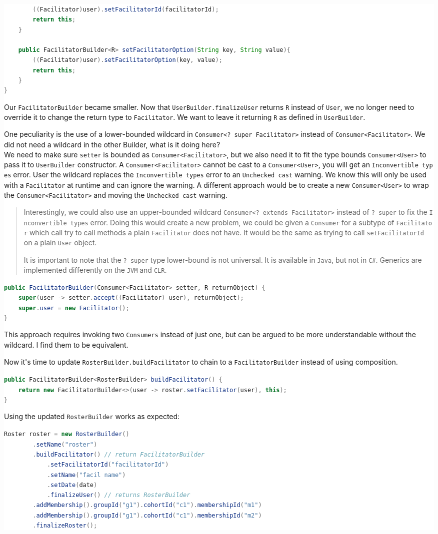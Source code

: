 ```java
        ((Facilitator)user).setFacilitatorId(facilitatorId);
        return this;
    }

    public FacilitatorBuilder<R> setFacilitatorOption(String key, String value){
	    ((Facilitator)user).setFacilitatorOption(key, value);
        return this;
    }
}
```
Our `FacilitatorBuilder` became smaller.  Now that `UserBuilder.finalizeUser` returns `R` instead of `User`, we no longer need to override it to change the return type to `Facilitator`.  We want to leave it returning `R` as defined in `UserBuilder`.

One peculiarity is the use of a lower-bounded wildcard in `Consumer<? super Facilitator>` instead of `Consumer<Facilitator>`.  We did not need a wildcard in the other Builder, what is it doing here?  
We need to make sure `setter` is bounded as `Consumer<Facilitator>`, but we also need it to fit the type bounds `Consumer<User>` to pass it to `UserBuilder` constructor.  A `Consumer<Facilitator>` cannot be cast to a `Consumer<User>`, you will get an `Inconvertible types` error.  User the wildcard replaces the `Inconvertible types` error to an `Unchecked cast` warning.  We know this will only be used with a `Facilitator` at runtime and can ignore the warning.  A different approach would be to create a new `Consumer<User>` to wrap the `Consumer<Facilitator>` and moving the `Unchecked cast` warning.

> Interestingly, we could also use an upper-bounded wildcard `Consumer<? extends Facilitator>` instead of `? super` to fix the `Inconvertible types` error.  Doing this would create a new problem, we could be given a `Consumer` for a subtype of `Facilitator` which call try to call methods a plain `Facilitator` does not have.  It would be the same as trying to call `setFacilitatorId` on a plain `User` object.
>
> It is important to note that the `? super` type lower-bound is not universal.  It is available in `Java`, but not in `C#`.  Generics are implemented differently on the `JVM` and `CLR`.

```java
public FacilitatorBuilder(Consumer<Facilitator> setter, R returnObject) {
    super(user -> setter.accept((Facilitator) user), returnObject);
    super.user = new Facilitator();
}
```
This approach requires invoking two `Consumers` instead of just one, but can be argued to be more understandable without the wildcard.  I find them to be equivalent.


Now it's time to update `RosterBuilder.buildFacilitator` to chain to a `FacilitatorBuilder` instead of using composition.
```java
public FacilitatorBuilder<RosterBuilder> buildFacilitator() {
    return new FacilitatorBuilder<>(user -> roster.setFacilitator(user), this);
}
```
Using the updated `RosterBuilder` works as expected:
```java
Roster roster = new RosterBuilder()
        .setName("roster")
        .buildFacilitator() // return FacilitatorBuilder
            .setFacilitatorId("facilitatorId")
            .setName("facil name")
            .setDate(date)
            .finalizeUser() // returns RosterBuilder
        .addMembership().groupId("g1").cohortId("c1").membershipId("m1")
        .addMembership().groupId("g1").cohortId("c1").membershipId("m2")
        .finalizeRoster();
```
